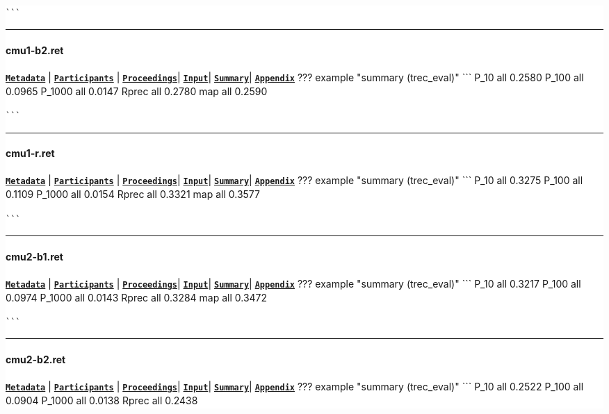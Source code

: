 	```
---
#### cmu1-b2.ret 
[**`Metadata`**](./runs.md#cmu1-b2ret) | [**`Participants`**](./participants.md#cmu) | [**`Proceedings`**](./proceedings.md#experiments-in-spoken-document-retrieval-at-cmu)| [**`Input`**](https://trec.nist.gov/results/trec7/trec7.results.input/tracks/sdr/input.cmu1-b2.ret.gz)| [**`Summary`**](https://trec.nist.gov/results/trec7/trec7.results.summary/tracks/sdr/summary.cmu1-b2.ret.gz)| [**`Appendix`**](https://trec.nist.gov/pubs/trec7/appendices/A/sdr_results/cmu1-b2.ret.table.pdf.gz)
??? example "summary (trec_eval)"
	```
	P_10		all	0.2580
	P_100		all	0.0965
	P_1000		all	0.0147
	Rprec		all	0.2780
	map			all	0.2590

	```
---
#### cmu1-r.ret 
[**`Metadata`**](./runs.md#cmu1-rret) | [**`Participants`**](./participants.md#cmu) | [**`Proceedings`**](./proceedings.md#experiments-in-spoken-document-retrieval-at-cmu)| [**`Input`**](https://trec.nist.gov/results/trec7/trec7.results.input/tracks/sdr/input.cmu1-r.ret.gz)| [**`Summary`**](https://trec.nist.gov/results/trec7/trec7.results.summary/tracks/sdr/summary.cmu1-r.ret.gz)| [**`Appendix`**](https://trec.nist.gov/pubs/trec7/appendices/A/sdr_results/cmu1-r.ret.table.pdf.gz)
??? example "summary (trec_eval)"
	```
	P_10		all	0.3275
	P_100		all	0.1109
	P_1000		all	0.0154
	Rprec		all	0.3321
	map			all	0.3577

	```
---
#### cmu2-b1.ret 
[**`Metadata`**](./runs.md#cmu2-b1ret) | [**`Participants`**](./participants.md#cmu) | [**`Proceedings`**](./proceedings.md#experiments-in-spoken-document-retrieval-at-cmu)| [**`Input`**](https://trec.nist.gov/results/trec7/trec7.results.input/tracks/sdr/input.cmu2-b1.ret.gz)| [**`Summary`**](https://trec.nist.gov/results/trec7/trec7.results.summary/tracks/sdr/summary.cmu2-b1.ret.gz)| [**`Appendix`**](https://trec.nist.gov/pubs/trec7/appendices/A/sdr_results/cmu2-b1.ret.table.pdf.gz)
??? example "summary (trec_eval)"
	```
	P_10		all	0.3217
	P_100		all	0.0974
	P_1000		all	0.0143
	Rprec		all	0.3284
	map			all	0.3472

	```
---
#### cmu2-b2.ret 
[**`Metadata`**](./runs.md#cmu2-b2ret) | [**`Participants`**](./participants.md#cmu) | [**`Proceedings`**](./proceedings.md#experiments-in-spoken-document-retrieval-at-cmu)| [**`Input`**](https://trec.nist.gov/results/trec7/trec7.results.input/tracks/sdr/input.cmu2-b2.ret.gz)| [**`Summary`**](https://trec.nist.gov/results/trec7/trec7.results.summary/tracks/sdr/summary.cmu2-b2.ret.gz)| [**`Appendix`**](https://trec.nist.gov/pubs/trec7/appendices/A/sdr_results/cmu2-b2.ret.table.pdf.gz)
??? example "summary (trec_eval)"
	```
	P_10		all	0.2522
	P_100		all	0.0904
	P_1000		all	0.0138
	Rprec		all	0.2438